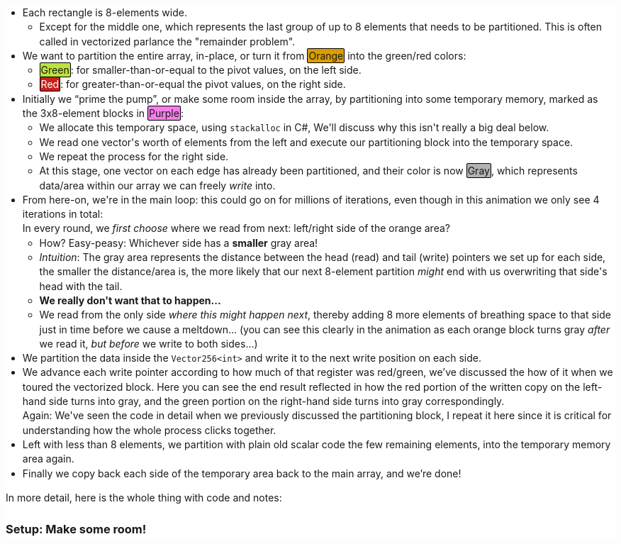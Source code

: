 <object style="margin: auto" type="image/svg+xml" data="../talks/intrinsics-sorting-2019/double-pumped-loop-with-hint.svg"></object>
<object style="margin: auto" type="image/svg+xml" data="../talks/intrinsics-sorting-2019/double-pumped-loop-legend.svg"></object>
* Each rectangle is 8-elements wide.
  * Except for the middle one, which represents the last group of up to 8 elements that needs to be partitioned. This is often called in vectorized parlance the "remainder problem".
* We want to partition the entire array, in-place, or turn it from <span style="padding: 1px; border: 1px solid black; border-radius: 2px; background-color: #db9d00ff">Orange</span> into the green/red colors:
  * <span style="padding: 1px; border: 1px solid black; border-radius: 2px; background-color: #bbe33d">Green</span>: for smaller-than-or-equal to the pivot values, on the left side.
  * <span style="padding: 1px; border: 1px solid black; border-radius: 2px; background-color: #c9211e; color: white">Red</span>: for greater-than-or-equal the pivot values, on the right side.
* Initially we “prime the pump”, or make some room inside the array, by partitioning into some temporary memory, marked as the 3x8-element blocks in <span style="padding: 1px; border: 1px solid black; border-radius: 2px; background-color: #f67eec">Purple</span>:
  * We allocate this temporary space, using `stackalloc` in C#, We'll discuss why this isn't really a big deal below.
  * We read one vector's worth of elements from the left and execute our partitioning block into the temporary space.
  * We repeat the process for the right side.
  * At this stage, one vector on each edge has already been partitioned, and their color is now <span style="padding: 1px; border: 1px solid black; border-radius: 2px; background-color:#b2b2b2ff">Gray</span>, which represents data/area within our array we can freely *write* into.
* From here-on, we're in the main loop: this could go on for millions of iterations, even though in this animation we only see 4 iterations in total:  
  In every round, we *first choose* where we read from next: left/right side of the orange area?
  * How? Easy-peasy: Whichever side has a **smaller** gray area!
  * *Intuition*: The gray area represents the distance between the head (read) and tail (write) pointers we set up for each side, the smaller the distance/area is, the more likely that our next 8-element partition *might* end with us overwriting that side's head with the tail.
  * **We really don't want that to happen...**
  * We read from the only side *where this might happen next*, thereby adding 8 more elements of breathing space to that side just in time before we cause a meltdown... (you can see this clearly in the animation as each orange block turns gray *after* we read it, *but before* we write to both sides...)
* We partition the data inside the `Vector256<int>` and write it to the next write position on each side.
* We advance each write pointer according to how much of that register was red/green, we’ve discussed the how of it when we toured the vectorized block. Here you can see the end result reflected in how the red portion of the written copy on the left-hand side turns into gray, and the green portion on the right-hand side turns into gray correspondingly.  
  Again: We've seen the code in detail when we previously discussed the partitioning block, I repeat it here since it is critical for understanding how the whole process clicks together.
* Left with less than 8 elements, we partition with plain old scalar code the few remaining elements, into the temporary memory area again.
* Finally we copy back each side of the temporary area back to the main array, and we’re done!

In more detail, here is the whole thing with code and notes:

### Setup: Make some room!
